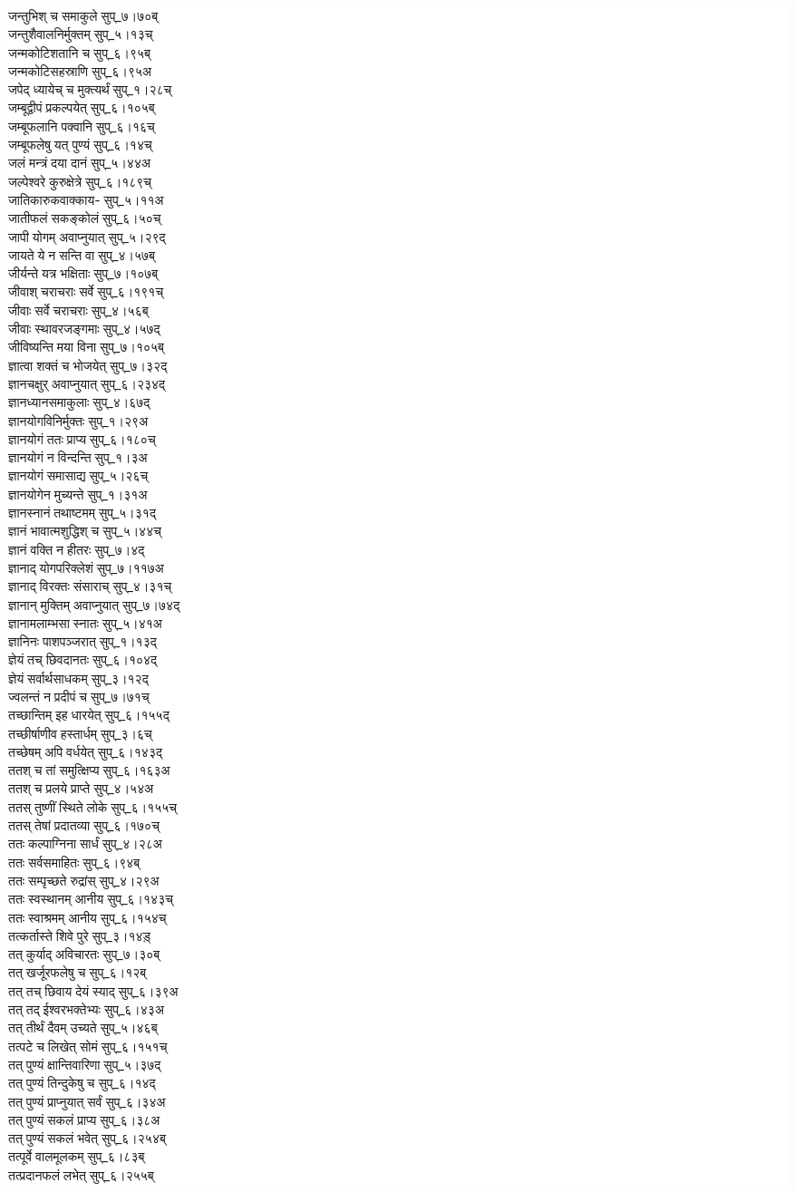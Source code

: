 जन्तुभिश् च समाकुले  सुप्_७।७०ब्  
जन्तुशैवालनिर्मुक्तम्  सुप्_५।१३च्  
जन्मकोटिशतानि च  सुप्_६।९५ब्  
जन्मकोटिसहस्राणि  सुप्_६।९५अ  
जपेद् ध्यायेच् च मुक्त्यर्थं  सुप्_१।२८च्  
जम्बूद्वीपं प्रकल्पयेत्  सुप्_६।१०५ब्  
जम्बूफलानि पक्वानि  सुप्_६।१६च्  
जम्बूफलेषु यत् पुण्यं  सुप्_६।१४च्  
जलं मन्त्रं दया दानं  सुप्_५।४४अ  
जल्पेश्वरे कुरुक्षेत्रे  सुप्_६।१८९च्  
जातिकारुकवाक्काय-  सुप्_५।११अ  
जातीफलं सकङ्कोलं  सुप्_६।५०च्  
जापी योगम् अवाप्नुयात्  सुप्_५।२९द्  
जायते ये न सन्ति वा  सुप्_४।५७ब्  
जीर्यन्ते यत्र भक्षिताः  सुप्_७।१०७ब्  
जीवाश् चराचराः सर्वे  सुप्_६।१९१च्  
जीवाः सर्वे चराचराः  सुप्_४।५६ब्  
जीवाः स्थावरजङ्गमाः  सुप्_४।५७द्  
जीविष्यन्ति मया विना  सुप्_७।१०५ब्  
ज्ञात्वा शक्तं च भोजयेत्  सुप्_७।३२द्  
ज्ञानचक्षुर् अवाप्नुयात्  सुप्_६।२३४द्  
ज्ञानध्यानसमाकुलाः  सुप्_४।६७द्  
ज्ञानयोगविनिर्मुक्तः  सुप्_१।२९अ  
ज्ञानयोगं ततः प्राप्य  सुप्_६।१८०च्  
ज्ञानयोगं न विन्दन्ति  सुप्_१।३अ  
ज्ञानयोगं समासाद्य  सुप्_५।२६च्  
ज्ञानयोगेन मुच्यन्ते  सुप्_१।३१अ  
ज्ञानस्नानं तथाष्टमम्  सुप्_५।३१द्  
ज्ञानं भावात्मशुद्धिश् च  सुप्_५।४४च्  
ज्ञानं वक्ति न हीतरः  सुप्_७।४द्  
ज्ञानाद् योगपरिक्लेशं  सुप्_७।११७अ  
ज्ञानाद् विरक्तः संसाराच्  सुप्_४।३१च्  
ज्ञानान् मुक्तिम् अवाप्नुयात्  सुप्_७।७४द्  
ज्ञानामलाम्भसा स्नातः  सुप्_५।४१अ  
ज्ञानिनः पाशपञ्जरात्  सुप्_१।१३द्  
ज्ञेयं तच् छिवदानतः  सुप्_६।१०४द्  
ज्ञेयं सर्वार्थसाधकम्  सुप्_३।१२द्  
ज्वलन्तं न प्रदीपं च  सुप्_७।७१च्  
तच्छान्तिम् इह धारयेत्  सुप्_६।१५५द्  
तच्छीर्षाणीव हस्तार्धम्  सुप्_३।६च्  
तच्छेषम् अपि वर्धयेत्  सुप्_६।१४३द्  
ततश् च तां समुत्क्षिप्य  सुप्_६।१६३अ  
ततश् च प्रलये प्राप्ते  सुप्_४।५४अ  
ततस् तुष्णीं स्थिते लोके  सुप्_६।१५५च्  
ततस् तेषां प्रदातव्या  सुप्_६।१७०च्  
ततः कल्पाग्निना सार्धं  सुप्_४।२८अ  
ततः सर्वसमाहितः  सुप्_६।९४ब्  
ततः सम्पृच्छते रुद्रांस्  सुप्_४।२९अ  
ततः स्वस्थानम् आनीय  सुप्_६।१४३च्  
ततः स्वाश्रमम् आनीय  सुप्_६।१५४च्  
तत्कर्तास्ते शिवे पुरे  सुप्_३।१४ड़्  
तत् कुर्याद् अविचारतः  सुप्_७।३०ब्  
तत् खर्जूरफलेषु च  सुप्_६।१२ब्  
तत् तच् छिवाय देयं स्याद्  सुप्_६।३९अ  
तत् तद् ईश्वरभक्तेभ्यः  सुप्_६।४३अ  
तत् तीर्थं दैवम् उच्यते  सुप्_५।४६ब्  
तत्पटे च लिखेत् सोमं  सुप्_६।१५१च्  
तत् पुण्यं क्षान्तिवारिणा  सुप्_५।३७द्  
तत् पुण्यं तिन्दुकेषु च  सुप्_६।१४द्  
तत् पुण्यं प्राप्नुयात् सर्वं  सुप्_६।३४अ  
तत् पुण्यं सकलं प्राप्य  सुप्_६।३८अ  
तत् पुण्यं सकलं भवेत्  सुप्_६।२५४ब्  
तत्पूर्वे वालमूलकम्  सुप्_६।८३ब्  
तत्प्रदानफलं लभेत्  सुप्_६।२५५ब्  